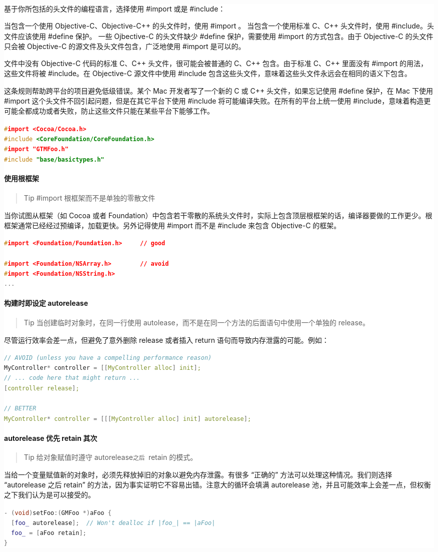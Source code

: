 基于你所包括的头文件的编程语言，选择使用 #import 或是 #include：

当包含一个使用 Objective-C、Objective-C++ 的头文件时，使用 #import 。
当包含一个使用标准 C、C++ 头文件时，使用 #include。头文件应该使用 #define 保护。
一些 Ojbective-C 的头文件缺少 #define 保护，需要使用 #import 的方式包含。由于 Objective-C 的头文件只会被 Objective-C 的源文件及头文件包含，广泛地使用 #import 是可以的。

文件中没有 Objective-C 代码的标准 C、C++ 头文件，很可能会被普通的 C、C++ 包含。由于标准 C、C++ 里面没有 #import 的用法，这些文件将被 #include。在 Objective-C 源文件中使用 #include 包含这些头文件，意味着这些头文件永远会在相同的语义下包含。

这条规则帮助跨平台的项目避免低级错误。某个 Mac 开发者写了一个新的 C 或 C++ 头文件，如果忘记使用 #define 保护，在 Mac 下使用 #import 这个头文件不回引起问题，但是在其它平台下使用 #include 将可能编译失败。在所有的平台上统一使用 #include，意味着构造更可能全都成功或者失败，防止这些文件只能在某些平台下能够工作。

```c++
#import <Cocoa/Cocoa.h>
#include <CoreFoundation/CoreFoundation.h>
#import "GTMFoo.h"
#include "base/basictypes.h"
```


#### 使用根框架
> Tip #import 根框架而不是单独的零散文件

当你试图从框架（如 Cocoa 或者 Foundation）中包含若干零散的系统头文件时，实际上包含顶层根框架的话，编译器要做的工作更少。根框架通常已经经过预编译，加载更快。另外记得使用 #import 而不是 #include 来包含 Objective-C 的框架。

```c++
#import <Foundation/Foundation.h>     // good

#import <Foundation/NSArray.h>        // avoid
#import <Foundation/NSString.h>
...
```

#### 构建时即设定 autorelease
> Tip 当创建临时对象时，在同一行使用 autolease，而不是在同一个方法的后面语句中使用一个单独的 release。

尽管运行效率会差一点，但避免了意外删除 release 或者插入 return 语句而导致内存泄露的可能。例如：

```c++
// AVOID (unless you have a compelling performance reason)
MyController* controller = [[MyController alloc] init];
// ... code here that might return ...
[controller release];

// BETTER
MyController* controller = [[[MyController alloc] init] autorelease];
```

#### autorelease 优先 retain 其次
> Tip 给对象赋值时遵守 autorelease``之后 ``retain 的模式。

当给一个变量赋值新的对象时，必须先释放掉旧的对象以避免内存泄露。有很多 “正确的” 方法可以处理这种情况。我们则选择 “autorelease 之后 retain” 的方法，因为事实证明它不容易出错。注意大的循环会填满 autorelease 池，并且可能效率上会差一点，但权衡之下我们认为是可以接受的。

```c++
- (void)setFoo:(GMFoo *)aFoo {
  [foo_ autorelease];  // Won't dealloc if |foo_| == |aFoo|
  foo_ = [aFoo retain];
}
```

